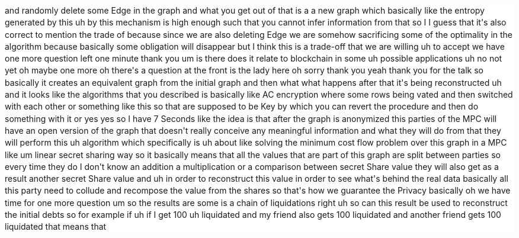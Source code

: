 and randomly delete some Edge in the
graph and what you get out of that is a
a new graph which basically like the
entropy generated by this uh by this
mechanism is high enough such that you
cannot infer information from that so I
I guess that it's also correct to
mention the trade of because since we
are also deleting Edge we are somehow
sacrificing some of the optimality in
the algorithm because basically some
obligation will disappear but I think
this is a trade-off that we are willing
uh to
accept we have one more question left
one
minute thank you um is there does it
relate to blockchain in some uh possible
applications uh no not
yet oh maybe one more
oh there's a question at the front is
the lady here oh sorry thank you yeah
thank you for the talk so basically it
creates an equivalent graph from the
initial graph and then what what happens
after that it's being reconstructed uh
and it looks like the algorithms that
you described is basically like AC
encryption where some rows being vated
and then switched with each other or
something like this so that are supposed
to be Key by which you can revert the
procedure and then do something with it
or yes yes so I have 7 Seconds like the
idea is that after the graph is
anonymized this parties of the MPC will
have an open version of the graph that
doesn't really conceive any meaningful
information and what they will do from
that they will perform this uh algorithm
which specifically is uh about like
solving the minimum cost flow problem
over this graph in a MPC like um linear
secret sharing way so it basically means
that all the values that are part of
this graph are split between parties so
every time they do I don't know an
addition a multiplication or a
comparison between secret Share value
they will also get as a result another
secret Share value and uh in order to
reconstruct this value in order to see
what's behind the real data basically
all this party need to collude and
recompose the value from the shares so
that's how we guarantee the Privacy
basically oh we have time for one more
question um so the results are some is a
chain of liquidations right uh so can
this result be used to reconstruct the
initial debts so for example if uh if I
get 100 uh liquidated and my friend also
gets 100 liquidated and another friend
gets 100 liquidated that means that